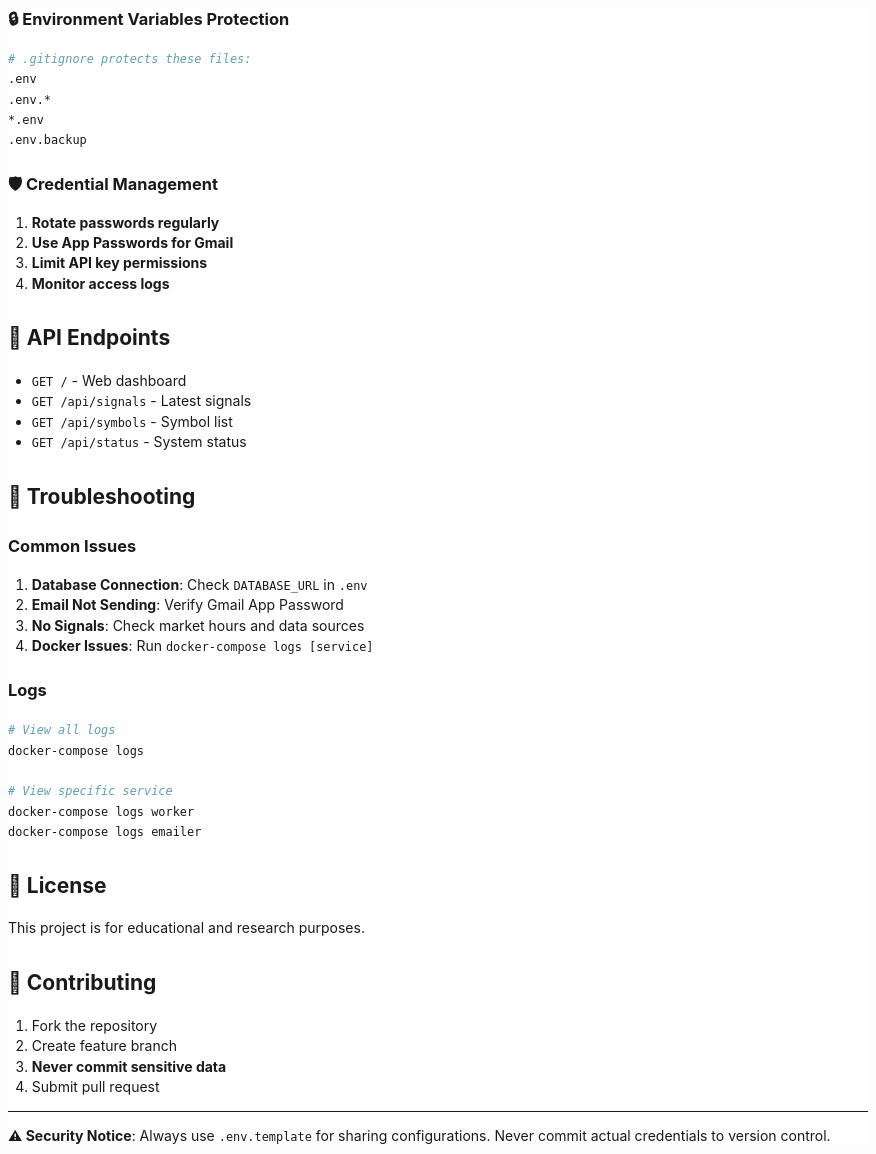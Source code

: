 ### 🔒 Environment Variables Protection
```bash
# .gitignore protects these files:
.env
.env.*
*.env
.env.backup
```

### 🛡️ Credential Management
1. **Rotate passwords regularly**
2. **Use App Passwords for Gmail**
3. **Limit API key permissions**
4. **Monitor access logs**

## 📝 API Endpoints

- `GET /` - Web dashboard
- `GET /api/signals` - Latest signals
- `GET /api/symbols` - Symbol list
- `GET /api/status` - System status

## 🐛 Troubleshooting

### Common Issues
1. **Database Connection**: Check `DATABASE_URL` in `.env`
2. **Email Not Sending**: Verify Gmail App Password
3. **No Signals**: Check market hours and data sources
4. **Docker Issues**: Run `docker-compose logs [service]`

### Logs
```bash
# View all logs
docker-compose logs

# View specific service
docker-compose logs worker
docker-compose logs emailer
```

## 📄 License

This project is for educational and research purposes.

## 🤝 Contributing

1. Fork the repository
2. Create feature branch
3. **Never commit sensitive data**
4. Submit pull request

---

**⚠️ Security Notice**: Always use `.env.template` for sharing configurations. Never commit actual credentials to version control.
